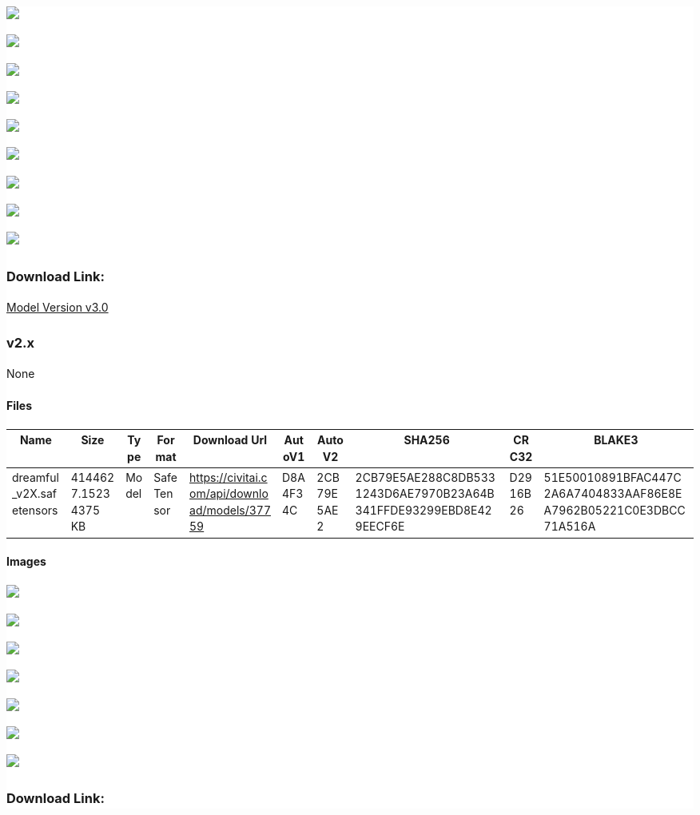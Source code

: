 <p><img src="https://image.civitai.com/xG1nkqKTMzGDvpLrqFT7WA/dd06ee50-c4a6-486d-b76b-325f7a5417a5/width=450/786602.jpeg" /></p>

<p><img src="https://image.civitai.com/xG1nkqKTMzGDvpLrqFT7WA/2a276451-dfe3-4b3e-906d-6e31ff5c1057/width=450/786607.jpeg" /></p>

<p><img src="https://image.civitai.com/xG1nkqKTMzGDvpLrqFT7WA/4e423e09-3e52-44c4-8e80-2230a96a48a6/width=450/786663.jpeg" /></p>

<p><img src="https://image.civitai.com/xG1nkqKTMzGDvpLrqFT7WA/593f98f5-7332-4c52-bb3f-00ecd2dda2ab/width=450/786661.jpeg" /></p>

<p><img src="https://image.civitai.com/xG1nkqKTMzGDvpLrqFT7WA/8d10bf5d-8b68-4aab-95ec-ddaa5460f58b/width=450/786617.jpeg" /></p>

<p><img src="https://image.civitai.com/xG1nkqKTMzGDvpLrqFT7WA/1fb039a4-4fa2-4457-9b50-bb5e5820b067/width=450/786616.jpeg" /></p>

<p><img src="https://image.civitai.com/xG1nkqKTMzGDvpLrqFT7WA/b0bb6d8c-7594-4d8f-86be-f4778d3607dc/width=450/786614.jpeg" /></p>

<p><img src="https://image.civitai.com/xG1nkqKTMzGDvpLrqFT7WA/775546ca-fe68-4210-870d-edd049ef7b96/width=450/786603.jpeg" /></p>

<p><img src="https://image.civitai.com/xG1nkqKTMzGDvpLrqFT7WA/dec16ead-1794-4ca5-a187-4ea78a470558/width=450/786599.jpeg" /></p>

### Download Link:

[Model Version v3.0](https://civitai.com/api/download/models/70414)

### v2.x

None

#### Files

| Name | Size | Type | Format | Download Url | AutoV1 | AutoV2 | SHA256 | CRC32 | BLAKE3 |
| --- | --- | --- | --- | --- | --- | --- | --- | --- | --- |
| dreamful_v2X.safetensors | 4144627.15234375 KB | Model | SafeTensor | https://civitai.com/api/download/models/37759 | D8A4F34C | 2CB79E5AE2 | 2CB79E5AE288C8DB5331243D6AE7970B23A64B341FFDE93299EBD8E429EECF6E | D2916B26 | 51E50010891BFAC447C2A6A7404833AAF86E8EA7962B05221C0E3DBCC71A516A |

#### Images

<p><img src="https://image.civitai.com/xG1nkqKTMzGDvpLrqFT7WA/ea6dc35b-9f1f-459d-379b-4b1d8b08e600/width=450/417249.jpeg" /></p>

<p><img src="https://image.civitai.com/xG1nkqKTMzGDvpLrqFT7WA/c917f5a5-98a2-4b10-4fac-1cb795baba00/width=450/417250.jpeg" /></p>

<p><img src="https://image.civitai.com/xG1nkqKTMzGDvpLrqFT7WA/fe33a738-fb18-4a6d-19b3-ac1eb38fa600/width=450/417254.jpeg" /></p>

<p><img src="https://image.civitai.com/xG1nkqKTMzGDvpLrqFT7WA/4478b79d-6459-4dd9-7a77-0171dd21ac00/width=450/417251.jpeg" /></p>

<p><img src="https://image.civitai.com/xG1nkqKTMzGDvpLrqFT7WA/339cab38-4ba3-417e-66fe-772cbbd65100/width=450/417247.jpeg" /></p>

<p><img src="https://image.civitai.com/xG1nkqKTMzGDvpLrqFT7WA/97a08e88-c175-4cdd-d7ca-dbb4fdbcae00/width=450/417253.jpeg" /></p>

<p><img src="https://image.civitai.com/xG1nkqKTMzGDvpLrqFT7WA/52da0636-c8a5-4f98-09c1-516a384b6f00/width=450/417259.jpeg" /></p>

### Download Link:
